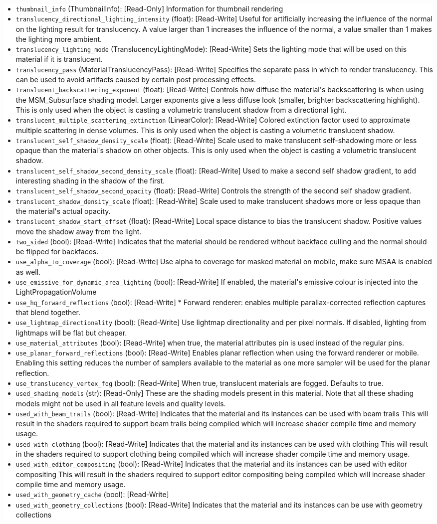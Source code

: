- ``thumbnail_info`` (ThumbnailInfo):  [Read-Only] Information for thumbnail rendering
- ``translucency_directional_lighting_intensity`` (float):  [Read-Write] Useful for artificially increasing the influence of the normal on the lighting result for translucency.
  A value larger than 1 increases the influence of the normal, a value smaller than 1 makes the lighting more ambient.
- ``translucency_lighting_mode`` (TranslucencyLightingMode):  [Read-Write] Sets the lighting mode that will be used on this material if it is translucent.
- ``translucency_pass`` (MaterialTranslucencyPass):  [Read-Write] Specifies the separate pass in which to render translucency.
  This can be used to avoid artifacts caused by certain post processing effects.
- ``translucent_backscattering_exponent`` (float):  [Read-Write] Controls how diffuse the material's backscattering is when using the MSM_Subsurface shading model.
  Larger exponents give a less diffuse look (smaller, brighter backscattering highlight).
  This is only used when the object is casting a volumetric translucent shadow from a directional light.
- ``translucent_multiple_scattering_extinction`` (LinearColor):  [Read-Write] Colored extinction factor used to approximate multiple scattering in dense volumes.
  This is only used when the object is casting a volumetric translucent shadow.
- ``translucent_self_shadow_density_scale`` (float):  [Read-Write] Scale used to make translucent self-shadowing more or less opaque than the material's shadow on other objects.
  This is only used when the object is casting a volumetric translucent shadow.
- ``translucent_self_shadow_second_density_scale`` (float):  [Read-Write] Used to make a second self shadow gradient, to add interesting shading in the shadow of the first.
- ``translucent_self_shadow_second_opacity`` (float):  [Read-Write] Controls the strength of the second self shadow gradient.
- ``translucent_shadow_density_scale`` (float):  [Read-Write] Scale used to make translucent shadows more or less opaque than the material's actual opacity.
- ``translucent_shadow_start_offset`` (float):  [Read-Write] Local space distance to bias the translucent shadow.  Positive values move the shadow away from the light.
- ``two_sided`` (bool):  [Read-Write] Indicates that the material should be rendered without backface culling and the normal should be flipped for backfaces.
- ``use_alpha_to_coverage`` (bool):  [Read-Write] Use alpha to coverage for masked material on mobile, make sure MSAA is enabled as well.
- ``use_emissive_for_dynamic_area_lighting`` (bool):  [Read-Write] If enabled, the material's emissive colour is injected into the LightPropagationVolume
- ``use_hq_forward_reflections`` (bool):  [Read-Write] * Forward renderer: enables multiple parallax-corrected reflection captures that blend together.
- ``use_lightmap_directionality`` (bool):  [Read-Write] Use lightmap directionality and per pixel normals. If disabled, lighting from lightmaps will be flat but cheaper.
- ``use_material_attributes`` (bool):  [Read-Write] when true, the material attributes pin is used instead of the regular pins.
- ``use_planar_forward_reflections`` (bool):  [Read-Write] Enables planar reflection when using the forward renderer or mobile. Enabling this setting reduces the number of samplers available to the material as one more sampler will be used for the planar reflection.
- ``use_translucency_vertex_fog`` (bool):  [Read-Write] When true, translucent materials are fogged. Defaults to true.
- ``used_shading_models`` (str):  [Read-Only] These are the shading models present in this material. Note that all these shading models might not be used in all feature levels and quality levels.
- ``used_with_beam_trails`` (bool):  [Read-Write] Indicates that the material and its instances can be used with beam trails
  This will result in the shaders required to support beam trails being compiled which will increase shader compile time and memory usage.
- ``used_with_clothing`` (bool):  [Read-Write] Indicates that the material and its instances can be used with clothing
  This will result in the shaders required to support clothing being compiled which will increase shader compile time and memory usage.
- ``used_with_editor_compositing`` (bool):  [Read-Write] Indicates that the material and its instances can be used with editor compositing
  This will result in the shaders required to support editor compositing being compiled which will increase shader compile time and memory usage.
- ``used_with_geometry_cache`` (bool):  [Read-Write]
- ``used_with_geometry_collections`` (bool):  [Read-Write] Indicates that the material and its instances can be use with geometry collections